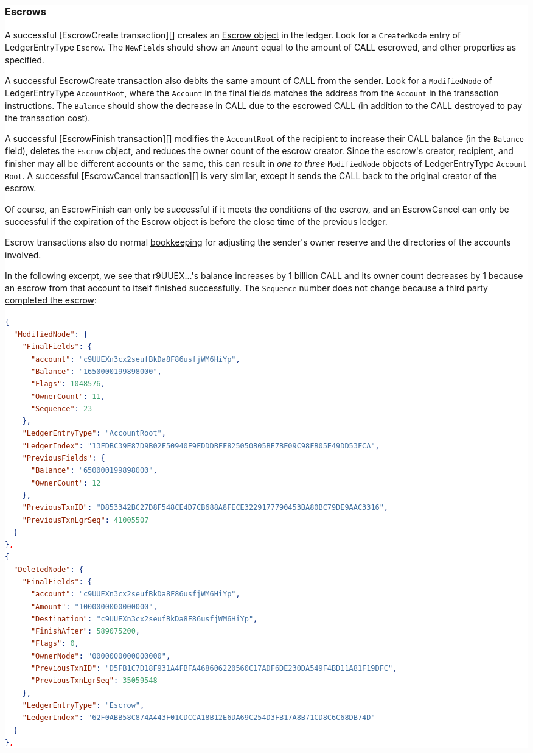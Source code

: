 ### Escrows

A successful [EscrowCreate transaction][] creates an [Escrow object](escrow-object.html) in the ledger. Look for a `CreatedNode` entry of LedgerEntryType `Escrow`. The `NewFields` should show an `Amount` equal to the amount of CALL escrowed, and other properties as specified.

A successful EscrowCreate transaction also debits the same amount of CALL from the sender. Look for a `ModifiedNode` of LedgerEntryType `AccountRoot`, where the `Account` in the final fields matches the address from the `Account` in the transaction instructions. The `Balance` should show the decrease in CALL due to the escrowed CALL (in addition to the CALL destroyed to pay the transaction cost).

A successful [EscrowFinish transaction][] modifies the `AccountRoot` of the recipient to increase their CALL balance (in the `Balance` field), deletes the `Escrow` object, and reduces the owner count of the escrow creator. Since the escrow's creator, recipient, and finisher may all be different accounts or the same, this can result in _one to three_ `ModifiedNode` objects of LedgerEntryType `AccountRoot`. A successful [EscrowCancel transaction][] is very similar, except it sends the CALL back to the original creator of the escrow.

Of course, an EscrowFinish can only be successful if it meets the conditions of the escrow, and an EscrowCancel can only be successful if the expiration of the Escrow object is before the close time of the previous ledger.

Escrow transactions also do normal [bookkeeping](#general-purpose-bookkeeping) for adjusting the sender's owner reserve and the directories of the accounts involved.

In the following excerpt, we see that r9UUEX...'s balance increases by 1 billion CALL and its owner count decreases by 1 because an escrow from that account to itself finished successfully. The `Sequence` number does not change because [a third party completed the escrow](http://www.callchain.live/#/transactions/C4FE7F5643E20E7C761D92A1B8C98320614DD8B8CD8A04CFD990EBC5A39DDEA2):

```json
{
  "ModifiedNode": {
    "FinalFields": {
      "account": "c9UUEXn3cx2seufBkDa8F86usfjWM6HiYp",
      "Balance": "1650000199898000",
      "Flags": 1048576,
      "OwnerCount": 11,
      "Sequence": 23
    },
    "LedgerEntryType": "AccountRoot",
    "LedgerIndex": "13FDBC39E87D9B02F50940F9FDDDBFF825050B05BE7BE09C98FB05E49DD53FCA",
    "PreviousFields": {
      "Balance": "650000199898000",
      "OwnerCount": 12
    },
    "PreviousTxnID": "D853342BC27D8F548CE4D7CB688A8FECE3229177790453BA80BC79DE9AAC3316",
    "PreviousTxnLgrSeq": 41005507
  }
},
{
  "DeletedNode": {
    "FinalFields": {
      "account": "c9UUEXn3cx2seufBkDa8F86usfjWM6HiYp",
      "Amount": "1000000000000000",
      "Destination": "c9UUEXn3cx2seufBkDa8F86usfjWM6HiYp",
      "FinishAfter": 589075200,
      "Flags": 0,
      "OwnerNode": "0000000000000000",
      "PreviousTxnID": "D5FB1C7D18F931A4FBFA468606220560C17ADF6DE230DA549F4BD11A81F19DFC",
      "PreviousTxnLgrSeq": 35059548
    },
    "LedgerEntryType": "Escrow",
    "LedgerIndex": "62F0ABB58C874A443F01CDCCA18B12E6DA69C254D3FB17A8B71CD8C6C68DB74D"
  }
},
```
